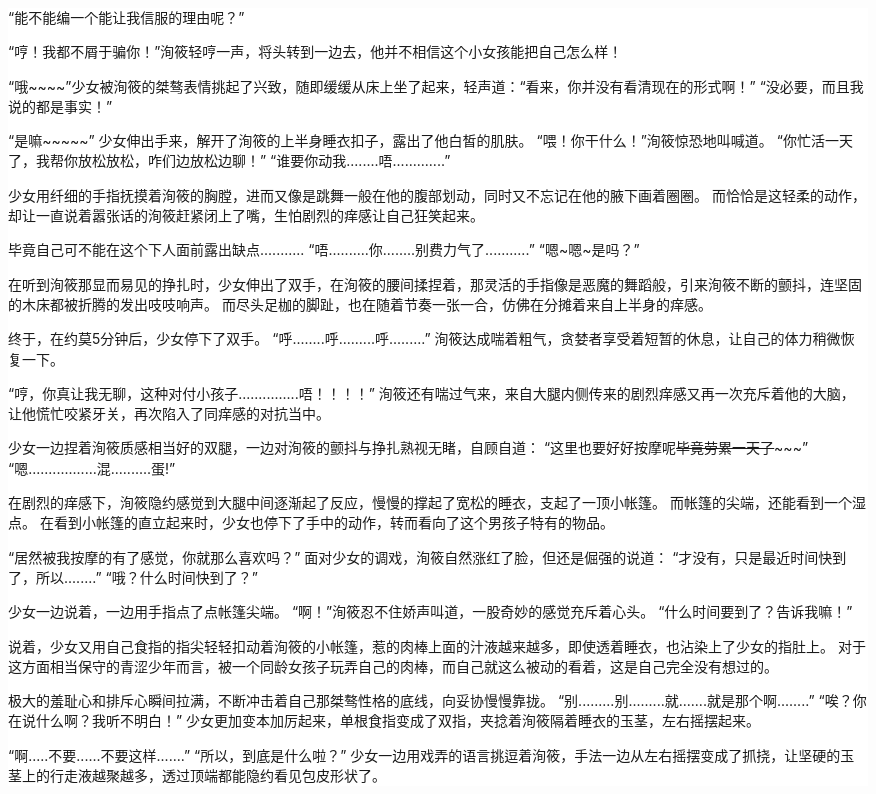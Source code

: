 “能不能编一个能让我信服的理由呢？”

“哼！我都不屑于骗你！”洵筱轻哼一声，将头转到一边去，他并不相信这个小女孩能把自己怎么样！

“哦~~~~”少女被洵筱的桀骜表情挑起了兴致，随即缓缓从床上坐了起来，轻声道：“看来，你并没有看清现在的形式啊！”
“没必要，而且我说的都是事实！”

“是嘛~~~~~”
少女伸出手来，解开了洵筱的上半身睡衣扣子，露出了他白皙的肌肤。
“喂！你干什么！”洵筱惊恐地叫喊道。
“你忙活一天了，我帮你放松放松，咋们边放松边聊！”
“谁要你动我........唔.............”

少女用纤细的手指抚摸着洵筱的胸膛，进而又像是跳舞一般在他的腹部划动，同时又不忘记在他的腋下画着圈圈。
而恰恰是这轻柔的动作，却让一直说着嚣张话的洵筱赶紧闭上了嘴，生怕剧烈的痒感让自己狂笑起来。

毕竟自己可不能在这个下人面前露出缺点...........
“唔..........你........别费力气了...........”
“嗯~嗯~是吗？”

在听到洵筱那显而易见的挣扎时，少女伸出了双手，在洵筱的腰间揉捏着，那灵活的手指像是恶魔的舞蹈般，引来洵筱不断的颤抖，连坚固的木床都被折腾的发出吱吱响声。
而尽头足枷的脚趾，也在随着节奏一张一合，仿佛在分摊着来自上半身的痒感。

终于，在约莫5分钟后，少女停下了双手。
“呼........呼.........呼.........”
洵筱达成喘着粗气，贪婪者享受着短暂的休息，让自己的体力稍微恢复一下。

“哼，你真让我无聊，这种对付小孩子...............唔！！！！”
洵筱还有喘过气来，来自大腿内侧传来的剧烈痒感又再一次充斥着他的大脑，让他慌忙咬紧牙关，再次陷入了同痒感的对抗当中。

少女一边捏着洵筱质感相当好的双腿，一边对洵筱的颤抖与挣扎熟视无睹，自顾自道：
“这里也要好好按摩呢~~~~毕竟劳累一天了~~~~~~~”
“嗯.................混..........蛋!”

在剧烈的痒感下，洵筱隐约感觉到大腿中间逐渐起了反应，慢慢的撑起了宽松的睡衣，支起了一顶小帐篷。
而帐篷的尖端，还能看到一个湿点。
在看到小帐篷的直立起来时，少女也停下了手中的动作，转而看向了这个男孩子特有的物品。

“居然被我按摩的有了感觉，你就那么喜欢吗？”
面对少女的调戏，洵筱自然涨红了脸，但还是倔强的说道：
“才没有，只是最近时间快到了，所以........”
“哦？什么时间快到了？”

少女一边说着，一边用手指点了点帐篷尖端。
“啊！”洵筱忍不住娇声叫道，一股奇妙的感觉充斥着心头。
“什么时间要到了？告诉我嘛！”

说着，少女又用自己食指的指尖轻轻扣动着洵筱的小帐篷，惹的肉棒上面的汁液越来越多，即使透着睡衣，也沾染上了少女的指肚上。
对于这方面相当保守的青涩少年而言，被一个同龄女孩子玩弄自己的肉棒，而自己就这么被动的看着，这是自己完全没有想过的。

极大的羞耻心和排斥心瞬间拉满，不断冲击着自己那桀骜性格的底线，向妥协慢慢靠拢。
“别.........别.........就.......就是那个啊........”
“唉？你在说什么啊？我听不明白！”
少女更加变本加厉起来，单根食指变成了双指，夹捻着洵筱隔着睡衣的玉茎，左右摇摆起来。

“啊.....不要......不要这样.......”
“所以，到底是什么啦？”
少女一边用戏弄的语言挑逗着洵筱，手法一边从左右摇摆变成了抓挠，让坚硬的玉茎上的行走液越聚越多，透过顶端都能隐约看见包皮形状了。

